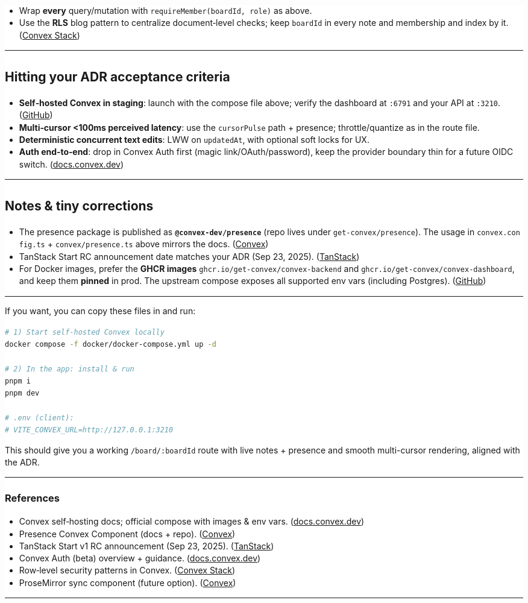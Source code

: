 * Wrap **every** query/mutation with `requireMember(boardId, role)` as above.
* Use the **RLS** blog pattern to centralize document‑level checks; keep `boardId` in every note and membership and index by it. ([Convex Stack][5])

---

## Hitting your ADR acceptance criteria

* **Self‑hosted Convex in staging**: launch with the compose file above; verify the dashboard at `:6791` and your API at `:3210`. ([GitHub][8])
* **Multi‑cursor <100ms perceived latency**: use the `cursorPulse` path + presence; throttle/quantize as in the route file.
* **Deterministic concurrent text edits**: LWW on `updatedAt`, with optional soft locks for UX.
* **Auth end‑to‑end**: drop in Convex Auth first (magic link/OAuth/password), keep the provider boundary thin for a future OIDC switch. ([docs.convex.dev][4])

---

## Notes & tiny corrections

* The presence package is published as **`@convex-dev/presence`** (repo lives under `get-convex/presence`). The usage in `convex.config.ts` + `convex/presence.ts` above mirrors the docs. ([Convex][2])
* TanStack Start RC announcement date matches your ADR (Sep 23, 2025). ([TanStack][3])
* For Docker images, prefer the **GHCR images** `ghcr.io/get-convex/convex-backend` and `ghcr.io/get-convex/convex-dashboard`, and keep them **pinned** in prod. The upstream compose exposes all supported env vars (including Postgres). ([GitHub][8])

---

If you want, you can copy these files in and run:

```bash
# 1) Start self-hosted Convex locally
docker compose -f docker/docker-compose.yml up -d

# 2) In the app: install & run
pnpm i
pnpm dev

# .env (client):
# VITE_CONVEX_URL=http://127.0.0.1:3210
```

This should give you a working `/board/:boardId` route with live notes + presence and smooth multi-cursor rendering, aligned with the ADR.

---

### References

* Convex self‑hosting docs; official compose with images & env vars. ([docs.convex.dev][1])
* Presence Convex Component (docs + repo). ([Convex][2])
* TanStack Start v1 RC announcement (Sep 23, 2025). ([TanStack][3])
* Convex Auth (beta) overview + guidance. ([docs.convex.dev][4])
* Row‑level security patterns in Convex. ([Convex Stack][5])
* ProseMirror sync component (future option). ([Convex][6])

---

[1]: https://docs.convex.dev/self-hosting "Self Hosting | Convex Developer Hub"
[2]: https://www.convex.dev/components/presence "Presence"
[3]: https://tanstack.com/blog/announcing-tanstack-start-v1?utm_source=chatgpt.com "TanStack Start v1 Release Candidate"
[4]: https://docs.convex.dev/auth/convex-auth?utm_source=chatgpt.com "Convex Auth | Convex Developer Hub"
[5]: https://stack.convex.dev/row-level-security?utm_source=chatgpt.com "Row Level Security"
[6]: https://www.convex.dev/components/prosemirror-sync?utm_source=chatgpt.com "Collaborative Text Editor Sync"
[7]: https://docs.convex.dev/client/react?utm_source=chatgpt.com "Convex React | Convex Developer Hub"
[8]: https://raw.githubusercontent.com/get-convex/convex-backend/main/self-hosted/docker/docker-compose.yml?utm_source=chatgpt.com "https://raw.githubusercontent.com/get-convex/conve..."
[9]: https://docs.convex.dev/api/modules/react?utm_source=chatgpt.com "Module: react | Convex Developer Hub"